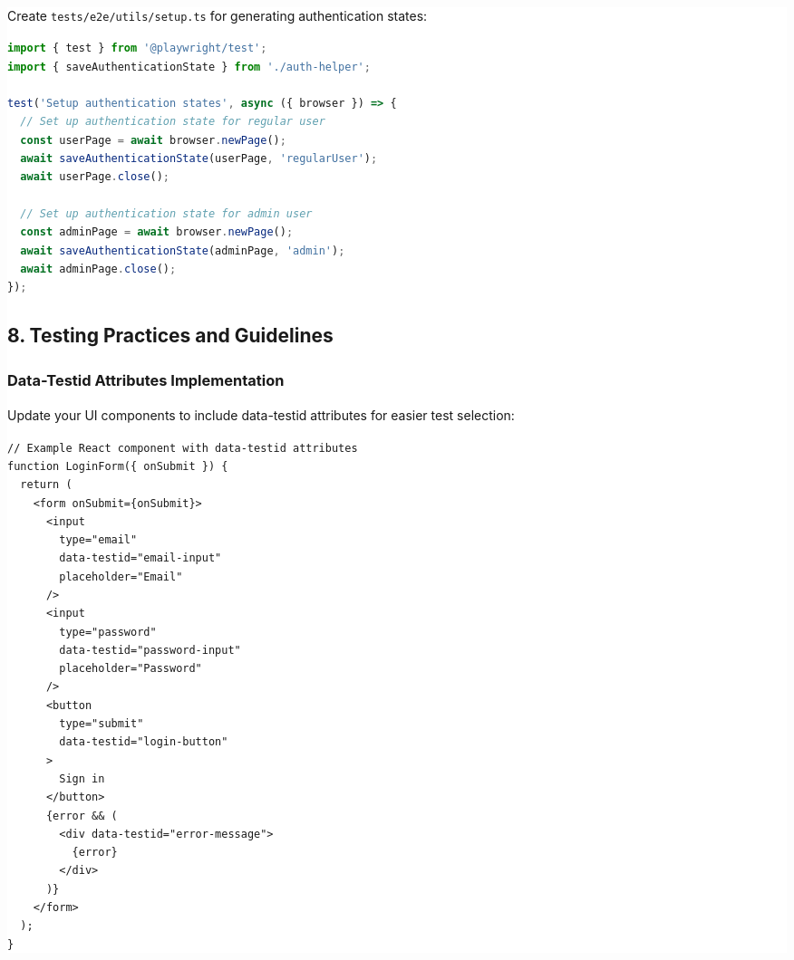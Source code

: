 Create `tests/e2e/utils/setup.ts` for generating authentication states:

```typescript
import { test } from '@playwright/test';
import { saveAuthenticationState } from './auth-helper';

test('Setup authentication states', async ({ browser }) => {
  // Set up authentication state for regular user
  const userPage = await browser.newPage();
  await saveAuthenticationState(userPage, 'regularUser');
  await userPage.close();
  
  // Set up authentication state for admin user
  const adminPage = await browser.newPage();
  await saveAuthenticationState(adminPage, 'admin');
  await adminPage.close();
});
```

## 8. Testing Practices and Guidelines

### Data-Testid Attributes Implementation

Update your UI components to include data-testid attributes for easier test selection:

```tsx
// Example React component with data-testid attributes
function LoginForm({ onSubmit }) {
  return (
    <form onSubmit={onSubmit}>
      <input 
        type="email" 
        data-testid="email-input" 
        placeholder="Email" 
      />
      <input 
        type="password" 
        data-testid="password-input" 
        placeholder="Password" 
      />
      <button 
        type="submit" 
        data-testid="login-button"
      >
        Sign in
      </button>
      {error && (
        <div data-testid="error-message">
          {error}
        </div>
      )}
    </form>
  );
}
```
